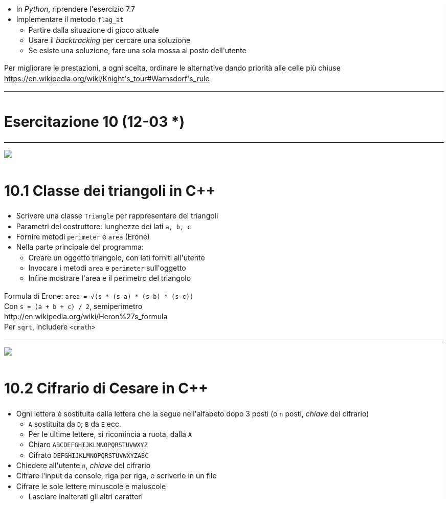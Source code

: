 - In *Python*, riprendere l'esercizio 7.7
- Implementare il metodo `flag_at`
    - Partire dalla situazione di gioco attuale
    - Usare il *backtracking* per cercare una soluzione
    - Se esiste una soluzione, fare una sola mossa al posto dell'utente

>

Per migliorare le prestazioni, a ogni scelta, ordinare le alternative dando priorità alle celle più chiuse
<br>
https://en.wikipedia.org/wiki/Knight's_tour#Warnsdorf's_rule

---

# Esercitazione 10 (12-03 *)

---

![](https://fondinfo.github.io/images/misc/triangle-notations.svg)
# 10.1 Classe dei triangoli in C++

- Scrivere una classe `Triangle` per rappresentare dei triangoli
- Parametri del costruttore: lunghezze dei lati `a, b, c`
- Fornire metodi `perimeter` e `area` (Erone)
- Nella parte principale del programma:
    - Creare un oggetto triangolo, con lati forniti all'utente
    - Invocare i metodi `area` e `perimeter` sull'oggetto
    - Infine mostrare l'area e il perimetro del triangolo

>

Formula di Erone: `area = √(s * (s-a) * (s-b) * (s-c))`
<br>
Con `s = (a + b + c) / 2`, semiperimetro
<br>
<http://en.wikipedia.org/wiki/Heron%27s_formula>
<br>
Per `sqrt`, includere `<cmath>`

---

![](https://fondinfo.github.io/images/hist/caesar-cipher.jpg)
# 10.2 Cifrario di Cesare in C++

- Ogni lettera è sostituita dalla lettera che la segue nell'alfabeto dopo 3 posti (o `n` posti, *chiave* del cifrario)
    - `A` sostituita da `D`; `B` da `E` ecc.
    - Per le ultime lettere, si ricomincia a ruota, dalla `A`
    - Chiaro `ABCDEFGHIJKLMNOPQRSTUVWXYZ`
    - Cifrato `DEFGHIJKLMNOPQRSTUVWXYZABC`
- Chiedere all'utente `n`, *chiave* del cifrario
- Cifrare l'input da console, riga per riga, e scriverlo in un file
- Cifrare le sole lettere minuscole e maiuscole
    - Lasciare inalterati gli altri caratteri
